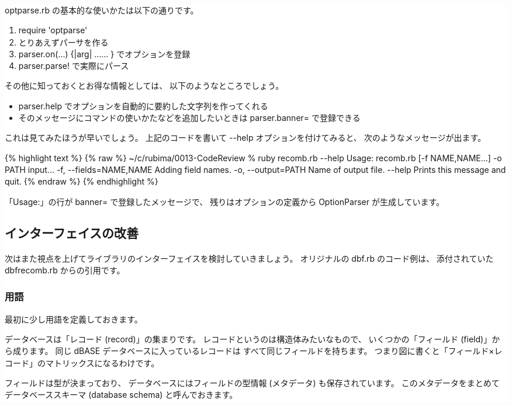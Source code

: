 

optparse.rb の基本的な使いかたは以下の通りです。

1. require 'optparse'
1. とりあえずパーサを作る
1. parser.on(...) {|arg| …… } でオプションを登録
1. parser.parse! で実際にパース


その他に知っておくとお得な情報としては、
以下のようなところでしょう。

* parser.help でオプションを自動的に要約した文字列を作ってくれる
* そのメッセージにコマンドの使いかたなどを追加したいときは parser.banner= で登録できる


これは見てみたほうが早いでしょう。
上記のコードを書いて --help オプションを付けてみると、
次のようなメッセージが出ます。

{% highlight text %}
{% raw %}
~/c/rubima/0013-CodeReview % ruby recomb.rb --help
Usage: recomb.rb [-f NAME,NAME...] -o PATH input...
    -f, --fields=NAME,NAME           Adding field names.
    -o, --output=PATH                Name of output file.
        --help                       Prints this message and quit.
{% endraw %}
{% endhighlight %}


「Usage:」の行が banner= で登録したメッセージで、
残りはオプションの定義から OptionParser が生成しています。

## インターフェイスの改善

次はまた視点を上げてライブラリのインターフェイスを検討していきましょう。
オリジナルの dbf.rb のコード例は、
添付されていた dbfrecomb.rb からの引用です。

### 用語

最初に少し用語を定義しておきます。

データベースは「レコード (record)」の集まりです。
レコードというのは構造体みたいなもので、
いくつかの「フィールド (field)」から成ります。
同じ dBASE データベースに入っているレコードは
すべて同じフィールドを持ちます。
つまり図に書くと「フィールド×レコード」のマトリックスになるわけです。

フィールドは型が決まっており、
データベースにはフィールドの型情報 (メタデータ) も保存されています。
このメタデータをまとめてデータベーススキーマ (database schema)
と呼んでおきます。
